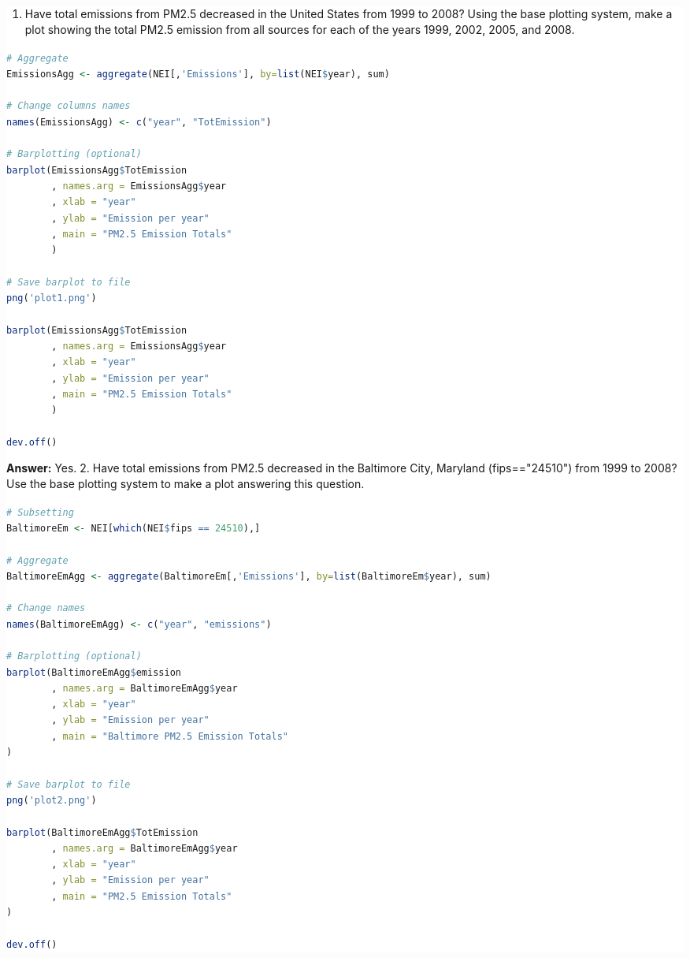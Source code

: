 1. Have total emissions from PM2.5 decreased in the United States from 1999 to 2008? Using the base plotting system, make a plot 
showing the total PM2.5 emission from all sources for each of the years 1999, 2002, 2005, and 2008.
````r
# Aggregate
EmissionsAgg <- aggregate(NEI[,'Emissions'], by=list(NEI$year), sum)

# Change columns names
names(EmissionsAgg) <- c("year", "TotEmission")

# Barplotting (optional)
barplot(EmissionsAgg$TotEmission
        , names.arg = EmissionsAgg$year
        , xlab = "year"
        , ylab = "Emission per year"
        , main = "PM2.5 Emission Totals"
        )

# Save barplot to file
png('plot1.png')

barplot(EmissionsAgg$TotEmission
        , names.arg = EmissionsAgg$year
        , xlab = "year"
        , ylab = "Emission per year"
        , main = "PM2.5 Emission Totals"
        )

dev.off()
````
**Answer:** Yes.
2. Have total emissions from PM2.5 decreased in the Baltimore City, Maryland (fips=="24510") from 1999 to 2008? Use the base 
plotting system to make a plot answering this question.
````r
# Subsetting
BaltimoreEm <- NEI[which(NEI$fips == 24510),]

# Aggregate
BaltimoreEmAgg <- aggregate(BaltimoreEm[,'Emissions'], by=list(BaltimoreEm$year), sum)

# Change names
names(BaltimoreEmAgg) <- c("year", "emissions")

# Barplotting (optional)
barplot(BaltimoreEmAgg$emission
        , names.arg = BaltimoreEmAgg$year
        , xlab = "year"
        , ylab = "Emission per year"
        , main = "Baltimore PM2.5 Emission Totals"
)

# Save barplot to file
png('plot2.png')

barplot(BaltimoreEmAgg$TotEmission
        , names.arg = BaltimoreEmAgg$year
        , xlab = "year"
        , ylab = "Emission per year"
        , main = "PM2.5 Emission Totals"
)

dev.off()
````
